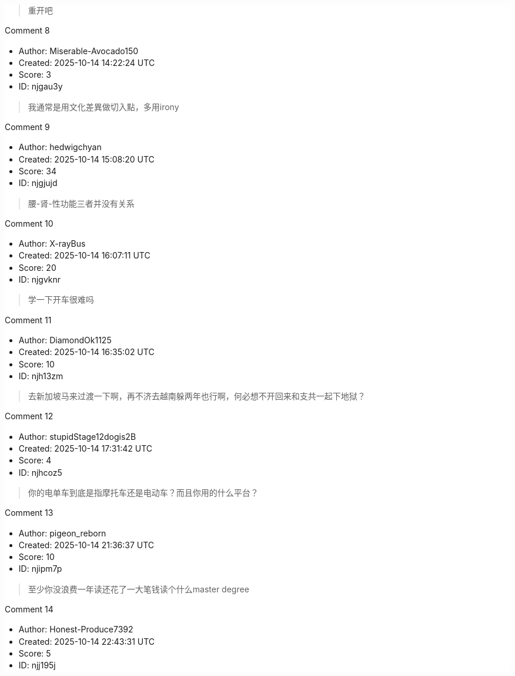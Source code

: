 > 重开吧

Comment 8

- Author: Miserable-Avocado150
- Created: 2025-10-14 14:22:24 UTC
- Score: 3
- ID: njgau3y

> 我通常是用文化差異做切入點，多用irony

Comment 9

- Author: hedwigchyan
- Created: 2025-10-14 15:08:20 UTC
- Score: 34
- ID: njgjujd

> 腰-肾-性功能三者并没有关系

Comment 10

- Author: X-rayBus
- Created: 2025-10-14 16:07:11 UTC
- Score: 20
- ID: njgvknr

> 学一下开车很难吗

Comment 11

- Author: DiamondOk1125
- Created: 2025-10-14 16:35:02 UTC
- Score: 10
- ID: njh13zm

> 去新加坡马来过渡一下啊，再不济去越南躲两年也行啊，何必想不开回来和支共一起下地狱？

Comment 12

- Author: stupidStage12dogis2B
- Created: 2025-10-14 17:31:42 UTC
- Score: 4
- ID: njhcoz5

> 你的电单车到底是指摩托车还是电动车？而且你用的什么平台？

Comment 13

- Author: pigeon_reborn
- Created: 2025-10-14 21:36:37 UTC
- Score: 10
- ID: njipm7p

> 至少你没浪费一年读还花了一大笔钱读个什么master degree

Comment 14

- Author: Honest-Produce7392
- Created: 2025-10-14 22:43:31 UTC
- Score: 5
- ID: njj195j
